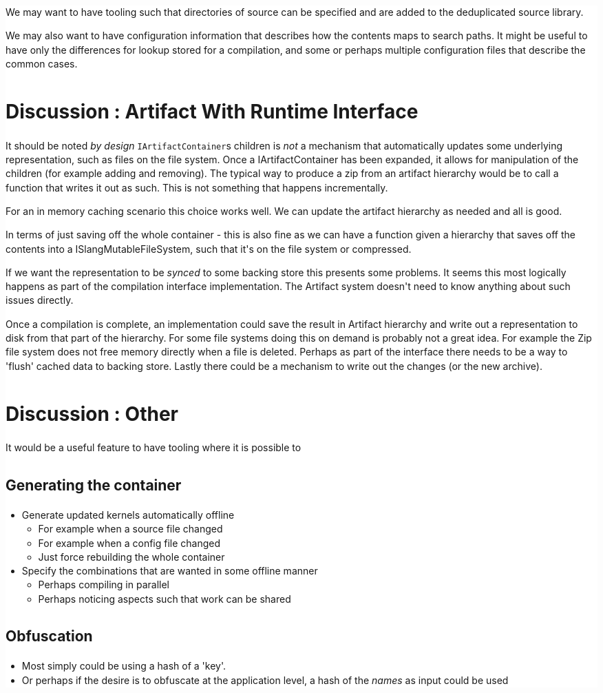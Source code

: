 We may want to have tooling such that directories of source can be specified and are added to the deduplicated source library.

We may also want to have configuration information that describes how the contents maps to search paths. It might be useful to have only the differences for lookup stored for a compilation, and some or perhaps multiple configuration files that describe the common cases.

Discussion : Artifact With Runtime Interface
============================================

It should be noted *by design* `IArtifactContainer`s children is *not* a mechanism that automatically updates some underlying representation, such as files on the file system. Once a IArtifactContainer has been expanded, it allows for manipulation of the children (for example adding and removing). The typical way to produce a zip from an artifact hierarchy would be to call a function that writes it out as such. This is not something that happens incrementally. 

For an in memory caching scenario this choice works well. We can update the artifact hierarchy as needed and all is good.

In terms of just saving off the whole container - this is also fine as we can have a function given a hierarchy that saves off the contents into a ISlangMutableFileSystem, such that it's on the file system or compressed. 

If we want the representation to be *synced* to some backing store this presents some problems. It seems this most logically happens as part of the compilation interface implementation. The Artifact system doesn't need to know anything about such issues directly.

Once a compilation is complete, an implementation could save the result in Artifact hierarchy and write out a representation to disk from that part of the hierarchy. For some file systems doing this on demand is probably not a great idea. For example the Zip file system does not free memory directly when a file is deleted. Perhaps as part of the interface there needs to be a way to 'flush' cached data to backing store. Lastly there could be a mechanism to write out the changes (or the new archive).

Discussion : Other
==================

It would be a useful feature to have tooling where it is possible to

## Generating the container

* Generate updated kernels automatically offline
  * For example when a source file changed
  * For example when a config file changed
  * Just force rebuilding the whole container
* Specify the combinations that are wanted in some offline manner
  * Perhaps compiling in parallel
  * Perhaps noticing aspects such that work can be shared 

## Obfuscation

* Most simply could be using a hash of a 'key'. 
* Or perhaps if the desire is to obfuscate at the application level, a hash of the *names* as input could be used
